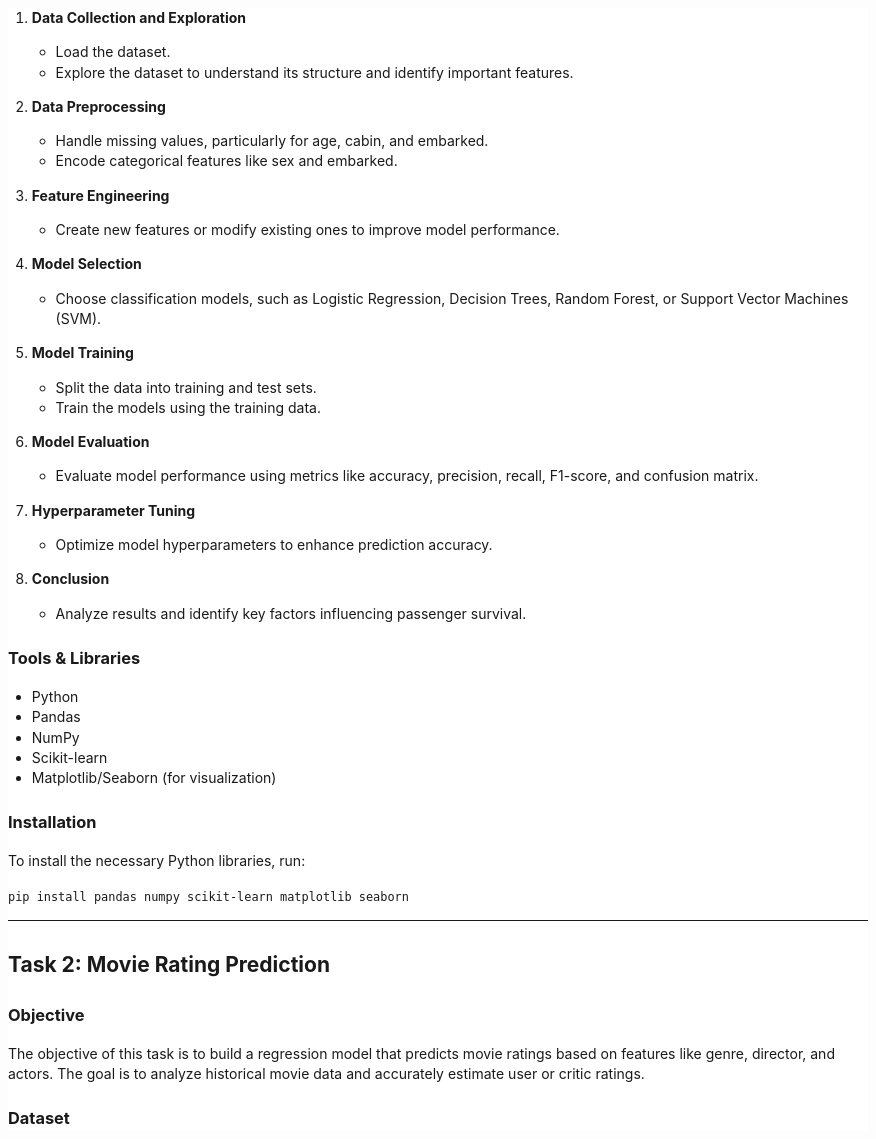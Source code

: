 1. **Data Collection and Exploration**
   - Load the dataset.
   - Explore the dataset to understand its structure and identify important features.

2. **Data Preprocessing**
   - Handle missing values, particularly for age, cabin, and embarked.
   - Encode categorical features like sex and embarked.

3. **Feature Engineering**
   - Create new features or modify existing ones to improve model performance.

4. **Model Selection**
   - Choose classification models, such as Logistic Regression, Decision Trees, Random Forest, or Support Vector Machines (SVM).

5. **Model Training**
   - Split the data into training and test sets.
   - Train the models using the training data.

6. **Model Evaluation**
   - Evaluate model performance using metrics like accuracy, precision, recall, F1-score, and confusion matrix.

7. **Hyperparameter Tuning**
   - Optimize model hyperparameters to enhance prediction accuracy.

8. **Conclusion**
   - Analyze results and identify key factors influencing passenger survival.

### Tools & Libraries

- Python
- Pandas
- NumPy
- Scikit-learn
- Matplotlib/Seaborn (for visualization)

### Installation

To install the necessary Python libraries, run:

```bash
pip install pandas numpy scikit-learn matplotlib seaborn
```

---

## Task 2: Movie Rating Prediction

### Objective

The objective of this task is to build a regression model that predicts movie ratings based on features like genre, director, and actors. The goal is to analyze historical movie data and accurately estimate user or critic ratings.

### Dataset
